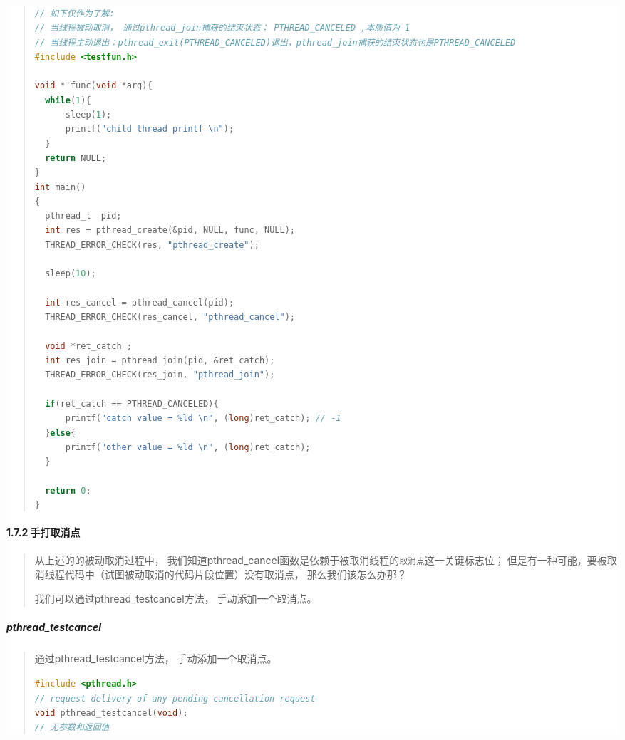 >```c
>// 如下仅作为了解:
>// 当线程被动取消， 通过pthread_join捕获的结束状态： PTHREAD_CANCELED ,本质值为-1 
>// 当线程主动退出：pthread_exit(PTHREAD_CANCELED)退出，pthread_join捕获的结束状态也是PTHREAD_CANCELED
>#include <testfun.h>
>
>void * func(void *arg){
>   while(1){
>       sleep(1);
>       printf("child thread printf \n");
>   }
>   return NULL;
>}
>int main()
>{
>   pthread_t  pid;
>   int res = pthread_create(&pid, NULL, func, NULL);
>   THREAD_ERROR_CHECK(res, "pthread_create");
>
>   sleep(10);
>
>   int res_cancel = pthread_cancel(pid);
>   THREAD_ERROR_CHECK(res_cancel, "pthread_cancel");
>
>   void *ret_catch ;
>   int res_join = pthread_join(pid, &ret_catch);
>   THREAD_ERROR_CHECK(res_join, "pthread_join");
>
>   if(ret_catch == PTHREAD_CANCELED){
>       printf("catch value = %ld \n", (long)ret_catch); // -1
>   }else{
>       printf("other value = %ld \n", (long)ret_catch);
>   }
>
>   return 0;
>}
>```

#### 1.7.2 手打取消点

>从上述的的被动取消过程中， 我们知道pthread_cancel函数是依赖于被取消线程的`取消点`这一关键标志位； 但是有一种可能，要被取消线程代码中（试图被动取消的代码片段位置）没有取消点， 那么我们该怎么办那？
>
>我们可以通过pthread_testcancel方法， 手动添加一个取消点。

##### pthread_testcancel

>通过pthread_testcancel方法， 手动添加一个取消点。
>
>```c
>#include <pthread.h>
>// request delivery of any pending cancellation request 
>void pthread_testcancel(void);
>// 无参数和返回值
>```
